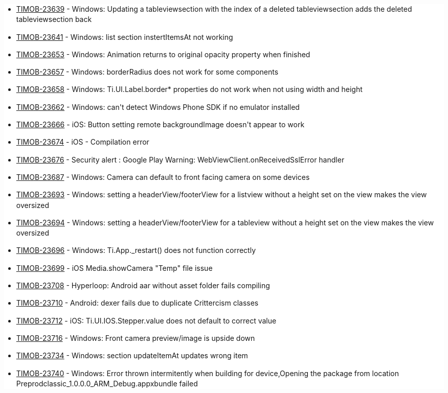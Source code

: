 *   [TIMOB-23639](https://jira.appcelerator.org/browse/TIMOB-23639) - Windows: Updating a tableviewsection with the index of a deleted tableviewsection adds the deleted tableviewsection back
    
*   [TIMOB-23641](https://jira.appcelerator.org/browse/TIMOB-23641) - Windows: list section instertItemsAt not working
    
*   [TIMOB-23653](https://jira.appcelerator.org/browse/TIMOB-23653) - Windows: Animation returns to original opacity property when finished
    
*   [TIMOB-23657](https://jira.appcelerator.org/browse/TIMOB-23657) - Windows: borderRadius does not work for some components
    
*   [TIMOB-23658](https://jira.appcelerator.org/browse/TIMOB-23658) - Windows: Ti.UI.Label.border\* properties do not work when not using width and height
    
*   [TIMOB-23662](https://jira.appcelerator.org/browse/TIMOB-23662) - Windows: can't detect Windows Phone SDK if no emulator installed
    
*   [TIMOB-23666](https://jira.appcelerator.org/browse/TIMOB-23666) - iOS: Button setting remote backgroundImage doesn't appear to work
    
*   [TIMOB-23674](https://jira.appcelerator.org/browse/TIMOB-23674) - iOS - Compilation error
    
*   [TIMOB-23676](https://jira.appcelerator.org/browse/TIMOB-23676) - Security alert : Google Play Warning: WebViewClient.onReceivedSslError handler
    
*   [TIMOB-23687](https://jira.appcelerator.org/browse/TIMOB-23687) - Windows: Camera can default to front facing camera on some devices
    
*   [TIMOB-23693](https://jira.appcelerator.org/browse/TIMOB-23693) - Windows: setting a headerView/footerView for a listview without a height set on the view makes the view oversized
    
*   [TIMOB-23694](https://jira.appcelerator.org/browse/TIMOB-23694) - Windows: setting a headerView/footerView for a tableview without a height set on the view makes the view oversized
    
*   [TIMOB-23696](https://jira.appcelerator.org/browse/TIMOB-23696) - Windows: Ti.App.\_restart() does not function correctly
    
*   [TIMOB-23699](https://jira.appcelerator.org/browse/TIMOB-23699) - iOS Media.showCamera "Temp" file issue
    
*   [TIMOB-23708](https://jira.appcelerator.org/browse/TIMOB-23708) - Hyperloop: Android aar without asset folder fails compiling
    
*   [TIMOB-23710](https://jira.appcelerator.org/browse/TIMOB-23710) - Android: dexer fails due to duplicate Crittercism classes
    
*   [TIMOB-23712](https://jira.appcelerator.org/browse/TIMOB-23712) - iOS: Ti.UI.IOS.Stepper.value does not default to correct value
    
*   [TIMOB-23716](https://jira.appcelerator.org/browse/TIMOB-23716) - Windows: Front camera preview/image is upside down
    
*   [TIMOB-23734](https://jira.appcelerator.org/browse/TIMOB-23734) - Windows: section updateItemAt updates wrong item
    
*   [TIMOB-23740](https://jira.appcelerator.org/browse/TIMOB-23740) - Windows: Error thrown intermitently when building for device,Opening the package from location Preprodclassic\_1.0.0.0\_ARM\_Debug.appxbundle failed
    